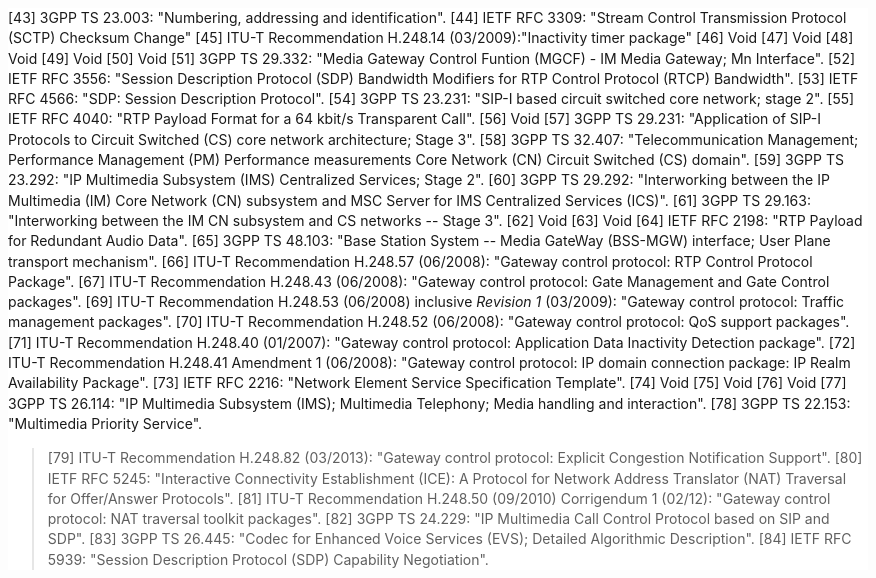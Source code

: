 [43] 3GPP TS 23.003: \"Numbering, addressing and identification\".
[44] IETF RFC 3309: \"Stream Control Transmission Protocol (SCTP) Checksum
Change\"
[45] ITU-T Recommendation H.248.14 (03/2009):\"Inactivity timer package\"
[46] Void
[47] Void
[48] Void
[49] Void
[50] Void
[51] 3GPP TS 29.332: \"Media Gateway Control Funtion (MGCF) - IM Media
Gateway; Mn Interface\".
[52] IETF RFC 3556: \"Session Description Protocol (SDP) Bandwidth Modifiers
for RTP Control Protocol (RTCP) Bandwidth\".
[53] IETF RFC 4566: \"SDP: Session Description Protocol\".
[54] 3GPP TS 23.231: \"SIP-I based circuit switched core network; stage 2\".
[55] IETF RFC 4040: \"RTP Payload Format for a 64 kbit/s Transparent Call\".
[56] Void
[57] 3GPP TS 29.231: \"Application of SIP-I Protocols to Circuit Switched (CS)
core network architecture; Stage 3\".
[58] 3GPP TS 32.407: \"Telecommunication Management; Performance Management
(PM) Performance measurements Core Network (CN) Circuit Switched (CS)
domain\".
[59] 3GPP TS 23.292: \"IP Multimedia Subsystem (IMS) Centralized Services;
Stage 2\".
[60] 3GPP TS 29.292: \"Interworking between the IP Multimedia (IM) Core
Network (CN) subsystem and MSC Server for IMS Centralized Services (ICS)\".
[61] 3GPP TS 29.163: \"Interworking between the IM CN subsystem and CS
networks -- Stage 3\".
[62] Void
[63] Void
[64] IETF RFC 2198: \"RTP Payload for Redundant Audio Data\".
[65] 3GPP TS 48.103: \"Base Station System -- Media GateWay (BSS-MGW)
interface; User Plane transport mechanism\".
[66] ITU-T Recommendation H.248.57 (06/2008): \"Gateway control protocol: RTP
Control Protocol Package\".
[67] ITU-T Recommendation H.248.43 (06/2008): \"Gateway control protocol: Gate
Management and Gate Control packages\".
[69] ITU-T Recommendation H.248.53 (06/2008) inclusive _Revision 1_ (03/2009):
\"Gateway control protocol: Traffic management packages\".
[70] ITU-T Recommendation H.248.52 (06/2008): \"Gateway control protocol: QoS
support packages\".
[71] ITU-T Recommendation H.248.40 (01/2007): \"Gateway control protocol:
Application Data Inactivity Detection package\".
[72] ITU-T Recommendation H.248.41 Amendment 1 (06/2008): \"Gateway control
protocol: IP domain connection package: IP Realm Availability Package\".
[73] IETF RFC 2216: \"Network Element Service Specification Template\".
[74] Void
[75] Void
[76] Void
[77] 3GPP TS 26.114: \"IP Multimedia Subsystem (IMS); Multimedia Telephony;
Media handling and interaction\".
[78] 3GPP TS 22.153: \"Multimedia Priority Service\".
> [79] ITU-T Recommendation H.248.82 (03/2013): \"Gateway control protocol:
> Explicit Congestion Notification Support\".
[80] IETF RFC 5245: \"Interactive Connectivity Establishment (ICE): A Protocol
for Network Address Translator (NAT) Traversal for Offer/Answer Protocols\".
[81] ITU-T Recommendation H.248.50 (09/2010) Corrigendum 1 (02/12): \"Gateway
control protocol: NAT traversal toolkit packages\".
[82] 3GPP TS 24.229: \"IP Multimedia Call Control Protocol based on SIP and
SDP\".
[83] 3GPP TS 26.445: \"Codec for Enhanced Voice Services (EVS); Detailed
Algorithmic Description\".
[84] IETF RFC 5939: \"Session Description Protocol (SDP) Capability
Negotiation\".